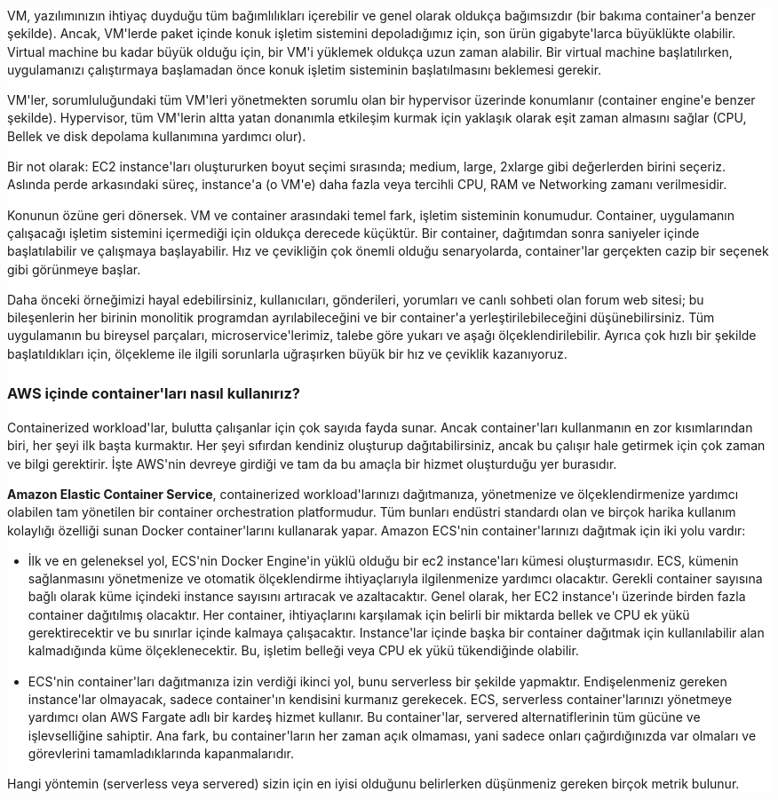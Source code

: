 VM, yazılımınızın ihtiyaç duyduğu tüm bağımlılıkları içerebilir ve genel olarak oldukça bağımsızdır (bir bakıma container'a benzer şekilde). Ancak, VM'lerde paket içinde konuk işletim sistemini depoladığımız için, son ürün gigabyte'larca büyüklükte olabilir. Virtual machine bu kadar büyük olduğu için, bir VM'i yüklemek oldukça uzun zaman alabilir. Bir virtual machine başlatılırken, uygulamanızı çalıştırmaya başlamadan önce konuk işletim sisteminin başlatılmasını beklemesi gerekir. 

VM'ler, sorumluluğundaki tüm VM'leri yönetmekten sorumlu olan bir hypervisor üzerinde konumlanır (container engine'e benzer şekilde). Hypervisor, tüm VM'lerin altta yatan donanımla etkileşim kurmak için yaklaşık olarak eşit zaman almasını sağlar (CPU, Bellek ve disk depolama kullanımına yardımcı olur).

Bir not olarak: EC2 instance'ları oluştururken boyut seçimi sırasında; medium, large, 2xlarge gibi değerlerden birini seçeriz. Aslında perde arkasındaki süreç, instance'a (o VM'e) daha fazla veya tercihli CPU, RAM ve Networking zamanı verilmesidir.

Konunun özüne geri dönersek. VM ve container arasındaki temel fark, işletim sisteminin konumudur. Container, uygulamanın çalışacağı işletim sistemini içermediği için oldukça derecede küçüktür. Bir container, dağıtımdan sonra saniyeler içinde başlatılabilir ve çalışmaya başlayabilir. Hız ve çevikliğin çok önemli olduğu senaryolarda, container'lar gerçekten cazip bir seçenek gibi görünmeye başlar.

Daha önceki örneğimizi hayal edebilirsiniz, kullanıcıları, gönderileri, yorumları ve canlı sohbeti olan forum web sitesi; bu bileşenlerin her birinin monolitik programdan ayrılabileceğini ve bir container'a yerleştirilebileceğini düşünebilirsiniz. Tüm uygulamanın bu bireysel parçaları, microservice'lerimiz, talebe göre yukarı ve aşağı ölçeklendirilebilir. Ayrıca çok hızlı bir şekilde başlatıldıkları için, ölçekleme ile ilgili sorunlarla uğraşırken büyük bir hız ve çeviklik kazanıyoruz.

### AWS içinde container'ları nasıl kullanırız?

Containerized workload'lar, bulutta çalışanlar için çok sayıda fayda sunar. Ancak container'ları kullanmanın en zor kısımlarından biri, her şeyi ilk başta kurmaktır. Her şeyi sıfırdan kendiniz oluşturup dağıtabilirsiniz, ancak bu çalışır hale getirmek için çok zaman ve bilgi gerektirir. İşte AWS'nin devreye girdiği ve tam da bu amaçla bir hizmet oluşturduğu yer burasıdır.

**Amazon Elastic Container Service**, containerized workload'larınızı dağıtmanıza, yönetmenize ve ölçeklendirmenize yardımcı olabilen tam yönetilen bir container orchestration platformudur. Tüm bunları endüstri standardı olan ve birçok harika kullanım kolaylığı özelliği sunan Docker container'larını kullanarak yapar. Amazon ECS'nin container'larınızı dağıtmak için iki yolu vardır: 

- İlk ve en geleneksel yol, ECS'nin Docker Engine'in yüklü olduğu bir ec2 instance'ları kümesi oluşturmasıdır. ECS, kümenin sağlanmasını yönetmenize ve otomatik ölçeklendirme ihtiyaçlarıyla ilgilenmenize yardımcı olacaktır. Gerekli container sayısına bağlı olarak küme içindeki instance sayısını artıracak ve azaltacaktır. Genel olarak, her EC2 instance'ı üzerinde birden fazla container dağıtılmış olacaktır. Her container, ihtiyaçlarını karşılamak için belirli bir miktarda bellek ve CPU ek yükü gerektirecektir ve bu sınırlar içinde kalmaya çalışacaktır. Instance'lar içinde başka bir container dağıtmak için kullanılabilir alan kalmadığında küme ölçeklenecektir. Bu, işletim belleği veya CPU ek yükü tükendiğinde olabilir.

- ECS'nin container'ları dağıtmanıza izin verdiği ikinci yol, bunu serverless bir şekilde yapmaktır. Endişelenmeniz gereken instance'lar olmayacak, sadece container'ın kendisini kurmanız gerekecek. ECS, serverless container'larınızı yönetmeye yardımcı olan AWS Fargate adlı bir kardeş hizmet kullanır. Bu container'lar, servered alternatiflerinin tüm gücüne ve işlevselliğine sahiptir. Ana fark, bu container'ların her zaman açık olmaması, yani sadece onları çağırdığınızda var olmaları ve görevlerini tamamladıklarında kapanmalarıdır.

Hangi yöntemin (serverless veya servered) sizin için en iyisi olduğunu belirlerken düşünmeniz gereken birçok metrik bulunur.
